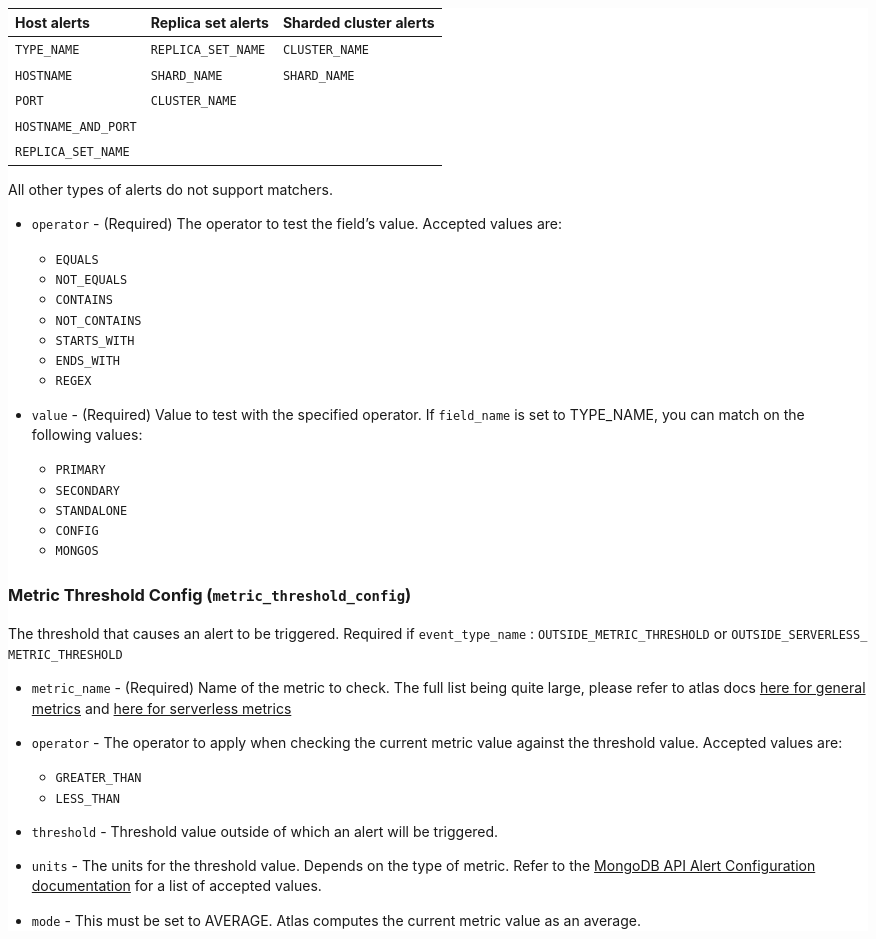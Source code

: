 | Host alerts         | Replica set alerts  |  Sharded cluster alerts |
|:----------           |:-------------       |:------                 |
| `TYPE_NAME`         | `REPLICA_SET_NAME`  | `CLUSTER_NAME`          |
| `HOSTNAME`          | `SHARD_NAME`        | `SHARD_NAME`            |
| `PORT`              | `CLUSTER_NAME`      |                         |
| `HOSTNAME_AND_PORT` |                     |                         |
| `REPLICA_SET_NAME`  |                     |                         |



All other types of alerts do not support matchers.

* `operator` - (Required) The operator to test the field’s value.
  Accepted values are:
    - `EQUALS`
    - `NOT_EQUALS`
    - `CONTAINS`
    - `NOT_CONTAINS`
    - `STARTS_WITH`
    - `ENDS_WITH`
    - `REGEX`

* `value` - (Required) Value to test with the specified operator. If `field_name` is set to TYPE_NAME, you can match on the following values:
    - `PRIMARY`
    - `SECONDARY`
    - `STANDALONE`
    - `CONFIG`
    - `MONGOS`

### Metric Threshold Config (`metric_threshold_config`)
The threshold that causes an alert to be triggered. Required if `event_type_name` : `OUTSIDE_METRIC_THRESHOLD` or `OUTSIDE_SERVERLESS_METRIC_THRESHOLD`

* `metric_name` - (Required) Name of the metric to check. The full list being quite large, please refer to atlas docs [here for general metrics](https://docs.atlas.mongodb.com/reference/alert-host-metrics/#measurement-types) and [here for serverless metrics](https://www.mongodb.com/docs/atlas/reference/api/alert-configurations-create-config/#serverless-measurements)
* `operator` - The operator to apply when checking the current metric value against the threshold value.
  Accepted values are:
    - `GREATER_THAN`
    - `LESS_THAN`

* `threshold` - Threshold value outside of which an alert will be triggered.
* `units` - The units for the threshold value. Depends on the type of metric.
  Refer to the [MongoDB API Alert Configuration documentation](https://www.mongodb.com/docs/atlas/reference/api/alert-configurations-get-config/#request-body-parameters) for a list of accepted values.

* `mode` - This must be set to AVERAGE. Atlas computes the current metric value as an average.
